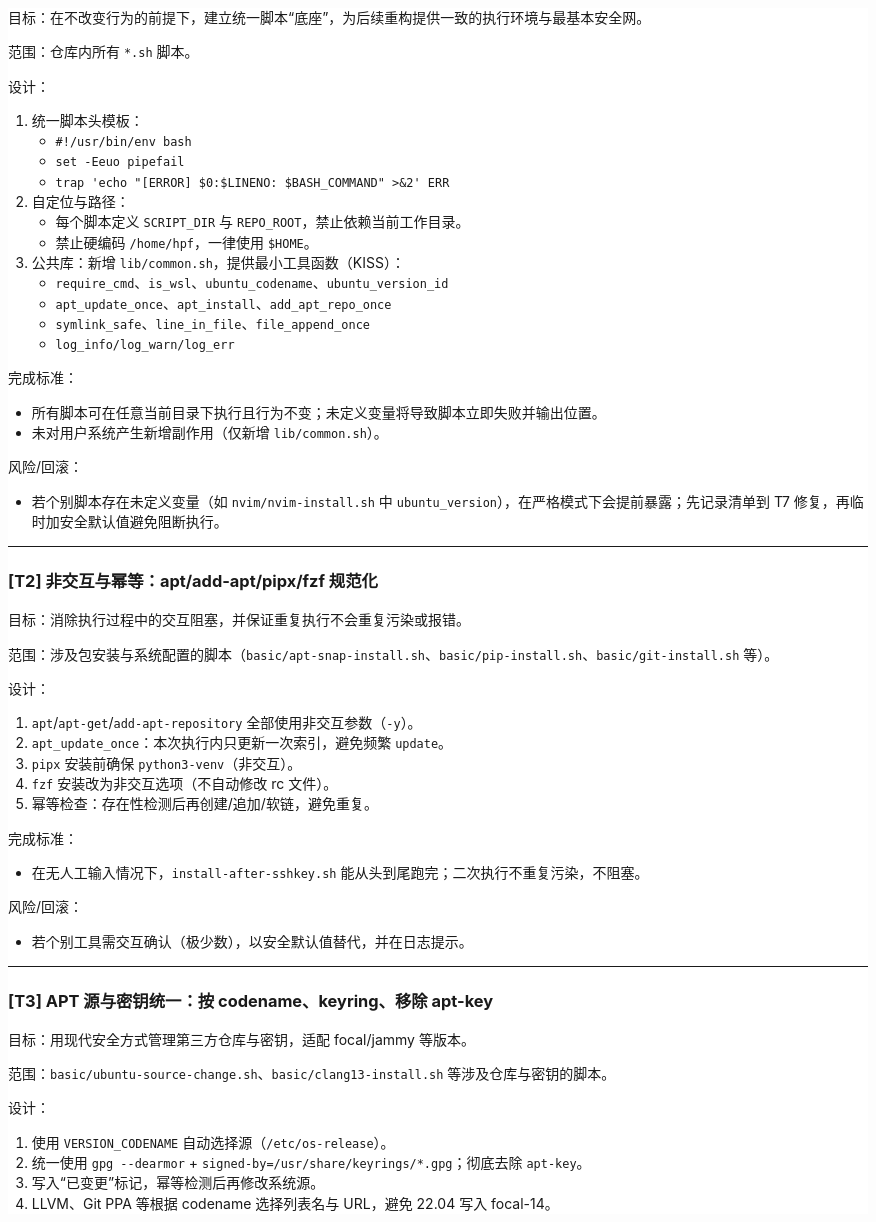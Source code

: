 目标：在不改变行为的前提下，建立统一脚本“底座”，为后续重构提供一致的执行环境与最基本安全网。

范围：仓库内所有 `*.sh` 脚本。

设计：
1. 统一脚本头模板：
   - `#!/usr/bin/env bash`
   - `set -Eeuo pipefail`
   - `trap 'echo "[ERROR] $0:$LINENO: $BASH_COMMAND" >&2' ERR`
2. 自定位与路径：
   - 每个脚本定义 `SCRIPT_DIR` 与 `REPO_ROOT`，禁止依赖当前工作目录。
   - 禁止硬编码 `/home/hpf`，一律使用 `$HOME`。
3. 公共库：新增 `lib/common.sh`，提供最小工具函数（KISS）：
   - `require_cmd`、`is_wsl`、`ubuntu_codename`、`ubuntu_version_id`
   - `apt_update_once`、`apt_install`、`add_apt_repo_once`
   - `symlink_safe`、`line_in_file`、`file_append_once`
   - `log_info/log_warn/log_err`

完成标准：
- 所有脚本可在任意当前目录下执行且行为不变；未定义变量将导致脚本立即失败并输出位置。
- 未对用户系统产生新增副作用（仅新增 `lib/common.sh`）。

风险/回滚：
- 若个别脚本存在未定义变量（如 `nvim/nvim-install.sh` 中 `ubuntu_version`），在严格模式下会提前暴露；先记录清单到 T7 修复，再临时加安全默认值避免阻断执行。

---

### [T2] 非交互与幂等：apt/add-apt/pipx/fzf 规范化

目标：消除执行过程中的交互阻塞，并保证重复执行不会重复污染或报错。

范围：涉及包安装与系统配置的脚本（`basic/apt-snap-install.sh`、`basic/pip-install.sh`、`basic/git-install.sh` 等）。

设计：
1. `apt`/`apt-get`/`add-apt-repository` 全部使用非交互参数（`-y`）。
2. `apt_update_once`：本次执行内只更新一次索引，避免频繁 `update`。
3. `pipx` 安装前确保 `python3-venv`（非交互）。
4. `fzf` 安装改为非交互选项（不自动修改 rc 文件）。
5. 幂等检查：存在性检测后再创建/追加/软链，避免重复。

完成标准：
- 在无人工输入情况下，`install-after-sshkey.sh` 能从头到尾跑完；二次执行不重复污染，不阻塞。

风险/回滚：
- 若个别工具需交互确认（极少数），以安全默认值替代，并在日志提示。

---

### [T3] APT 源与密钥统一：按 codename、keyring、移除 apt-key

目标：用现代安全方式管理第三方仓库与密钥，适配 focal/jammy 等版本。

范围：`basic/ubuntu-source-change.sh`、`basic/clang13-install.sh` 等涉及仓库与密钥的脚本。

设计：
1. 使用 `VERSION_CODENAME` 自动选择源（`/etc/os-release`）。
2. 统一使用 `gpg --dearmor` + `signed-by=/usr/share/keyrings/*.gpg`；彻底去除 `apt-key`。
3. 写入“已变更”标记，幂等检测后再修改系统源。
4. LLVM、Git PPA 等根据 codename 选择列表名与 URL，避免 22.04 写入 focal-14。
